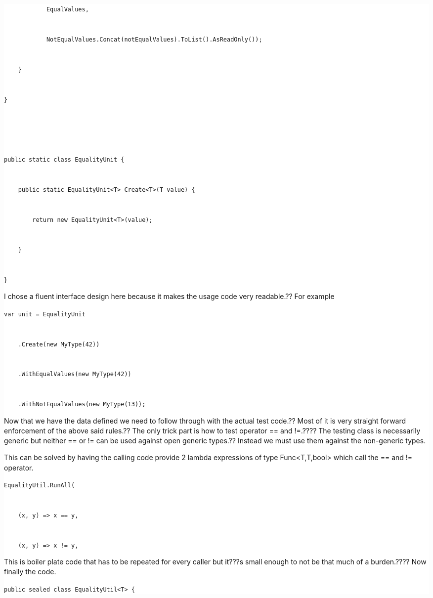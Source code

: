                 EqualValues,


                NotEqualValues.Concat(notEqualValues).ToList().AsReadOnly());


        }


    }


    


    public static class EqualityUnit {


        public static EqualityUnit<T> Create<T>(T value) {


            return new EqualityUnit<T>(value);


        }


    }

I chose a fluent interface design here because it makes the usage code very
readable.?? For example

    
    
    var unit = EqualityUnit


        .Create(new MyType(42))


        .WithEqualValues(new MyType(42))


        .WithNotEqualValues(new MyType(13));

Now that we have the data defined we need to follow through with the actual
test code.?? Most of it is very straight forward enforcement of the above said
rules.?? The only trick part is how to test operator == and !=.???? The testing
class is necessarily generic but neither == or != can be used against open
generic types.?? Instead we must use them against the non-generic types.

This can be solved by having the calling code provide 2 lambda expressions of
type Func<T,T,bool> which call the == and != operator.

    
    
    EqualityUtil.RunAll(


        (x, y) => x == y,


        (x, y) => x != y,

This is boiler plate code that has to be repeated for every caller but it???s
small enough to not be that much of a burden.???? Now finally the code.

    
    
    public sealed class EqualityUtil<T> {

